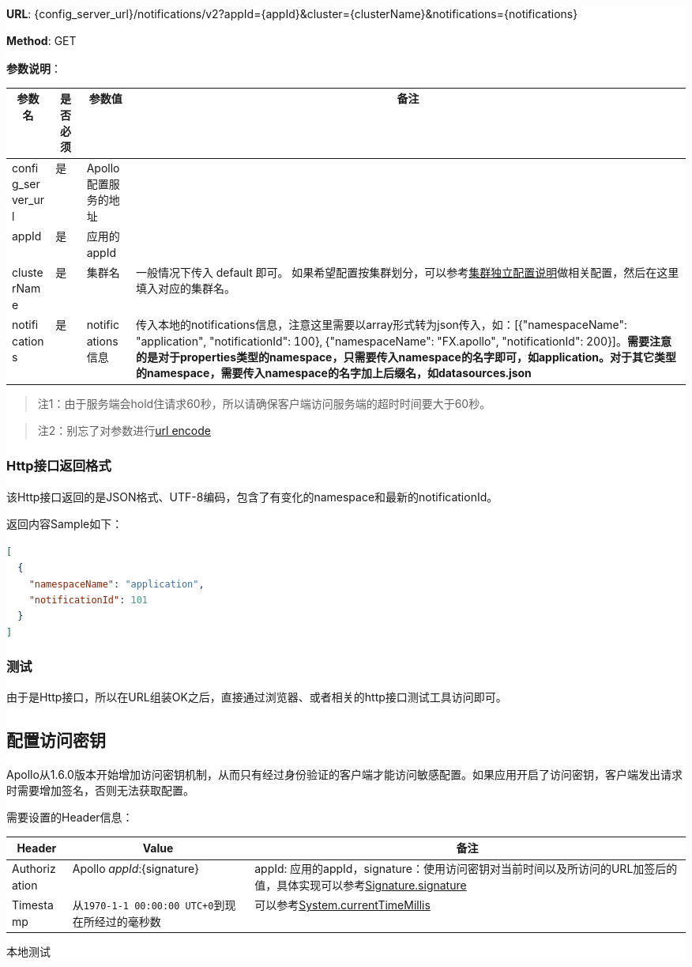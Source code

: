 **URL**: {config_server_url}/notifications/v2?appId={appId}&cluster={clusterName}&notifications={notifications}

**Method**: GET

**参数说明**：

| 参数名            | 是否必须 | 参数值               | 备注                                                         |
| ----------------- | -------- | -------------------- | ------------------------------------------------------------ |
| config_server_url | 是       | Apollo配置服务的地址 |                                                              |
| appId             | 是       | 应用的appId          |                                                              |
| clusterName       | 是       | 集群名               | 一般情况下传入 default 即可。 如果希望配置按集群划分，可以参考[集群独立配置说明](https://www.apolloconfig.com/#/zh/usage/apollo-user-guide?id=三、集群独立配置说明)做相关配置，然后在这里填入对应的集群名。 |
| notifications     | 是       | notifications信息    | 传入本地的notifications信息，注意这里需要以array形式转为json传入，如：[{"namespaceName": "application", "notificationId": 100}, {"namespaceName": "FX.apollo", "notificationId": 200}]。**需要注意的是对于properties类型的namespace，只需要传入namespace的名字即可，如application。对于其它类型的namespace，需要传入namespace的名字加上后缀名，如datasources.json** |

> 注1：由于服务端会hold住请求60秒，所以请确保客户端访问服务端的超时时间要大于60秒。

> 注2：别忘了对参数进行[url encode](https://en.wikipedia.org/wiki/Percent-encoding)

### Http接口返回格式

该Http接口返回的是JSON格式、UTF-8编码，包含了有变化的namespace和最新的notificationId。

返回内容Sample如下：

```json
[
  {
    "namespaceName": "application",
    "notificationId": 101
  }
]
```



### 测试

由于是Http接口，所以在URL组装OK之后，直接通过浏览器、或者相关的http接口测试工具访问即可。



## 配置访问密钥

Apollo从1.6.0版本开始增加访问密钥机制，从而只有经过身份验证的客户端才能访问敏感配置。如果应用开启了访问密钥，客户端发出请求时需要增加签名，否则无法获取配置。

需要设置的Header信息：

| Header        | Value                                           | 备注                                                         |
| ------------- | ----------------------------------------------- | ------------------------------------------------------------ |
| Authorization | Apollo ${appId}:${signature}                    | appId: 应用的appId，signature：使用访问密钥对当前时间以及所访问的URL加签后的值，具体实现可以参考[Signature.signature](https://github.com/apolloconfig/apollo/blob/aa184a2e11d6e7e3f519d860d69f3cf30ccfcf9c/apollo-core/src/main/java/com/ctrip/framework/apollo/core/signature/Signature.java#L22) |
| Timestamp     | 从`1970-1-1 00:00:00 UTC+0`到现在所经过的毫秒数 | 可以参考[System.currentTimeMillis](https://docs.oracle.com/javase/7/docs/api/java/lang/System.html#currentTimeMillis()) |



本地测试
